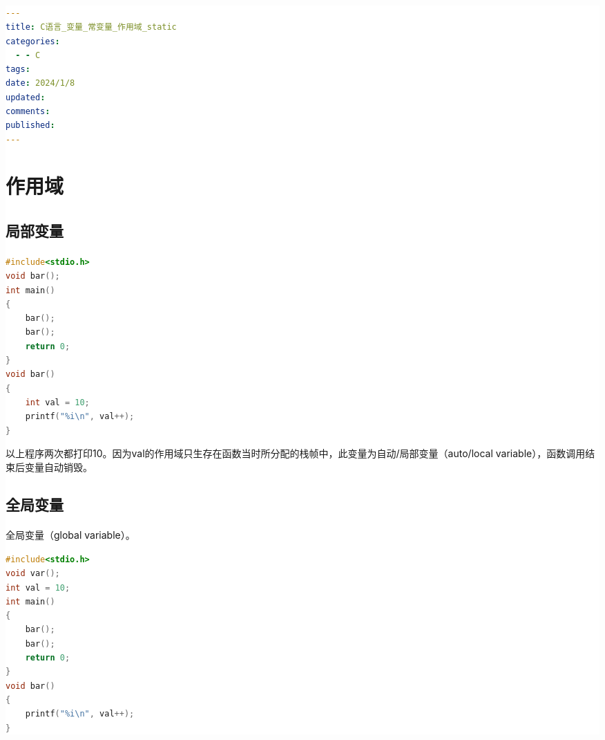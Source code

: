 ```yaml
---
title: C语言_变量_常变量_作用域_static
categories:
  - - C
tags: 
date: 2024/1/8
updated: 
comments: 
published:
---
```

# 作用域

## 局部变量

```c
#include<stdio.h>
void bar();
int main()
{
    bar();
    bar();
    return 0;
}
void bar()
{
    int val = 10;
    printf("%i\n", val++);
}
```

以上程序两次都打印10。因为val的作用域只生存在函数当时所分配的栈帧中，此变量为自动/局部变量（auto/local variable），函数调用结束后变量自动销毁。

## 全局变量

全局变量（global variable）。

```c
#include<stdio.h>
void var();
int val = 10;
int main()
{
    bar();
    bar();
    return 0;
}
void bar()
{
    printf("%i\n", val++);
}
```

